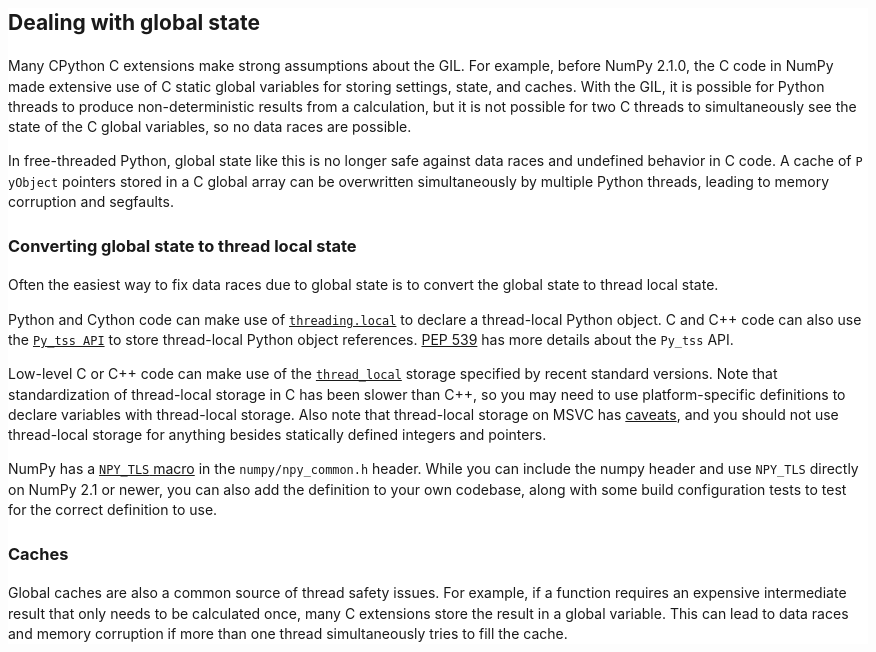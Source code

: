 ## Dealing with global state

Many CPython C extensions make strong assumptions about the GIL. For example,
before NumPy 2.1.0, the C code in NumPy made extensive use of C static global
variables for storing settings, state, and caches. With the GIL, it is possible
for Python threads to produce non-deterministic results from a calculation, but
it is not possible for two C threads to simultaneously see the state of the C
global variables, so no data races are possible.

In free-threaded Python, global state like this is no longer safe against data
races and undefined behavior in C code. A cache of `PyObject` pointers stored in
a C global array can be overwritten simultaneously by multiple Python threads,
leading to memory corruption and segfaults.

### Converting global state to thread local state

Often the easiest way to fix data races due to global state is to convert the
global state to thread local state.

Python and Cython code can make use of
[`threading.local`](https://docs.python.org/3/library/threading.html#thread-local-data)
to declare a thread-local Python object. C and C++ code can also use the
[`Py_tss API`](https://docs.python.org/3/c-api/init.html#thread-specific-storage-tss-api)
to store thread-local Python object references. [PEP
539](https://peps.python.org/pep-0539) has more details about the `Py_tss` API.

Low-level C or C++ code can make use of the
[`thread_local`](https://en.cppreference.com/w/c/thread/thread_local) storage
specified by recent standard versions. Note that standardization of
thread-local storage in C has been slower than C++, so you may need to use
platform-specific definitions to declare variables with thread-local
storage. Also note that thread-local storage on MSVC has
[caveats](https://learn.microsoft.com/en-us/cpp/parallel/thread-local-storage-tls?view=msvc-170#rules-and-limitations),
and you should not use thread-local storage for anything besides statically
defined integers and pointers.

NumPy has a [`NPY_TLS`
macro](https://github.com/numpy/numpy/blob/b77d2c6cc214cdcde567f356688ebddb2a5e7c8c/numpy/_core/include/numpy/npy_common.h#L116-L128)
in the `numpy/npy_common.h` header. While you can include the numpy header and
use `NPY_TLS` directly on NumPy 2.1 or newer, you can also add the definition
to your own codebase, along with some build configuration tests to test for the
correct definition to use.

### Caches

Global caches are also a common source of thread safety issues. For example, if
a function requires an expensive intermediate result that only needs to be
calculated once, many C extensions store the result in a global variable. This
can lead to data races and memory corruption if more than one thread
simultaneously tries to fill the cache.
